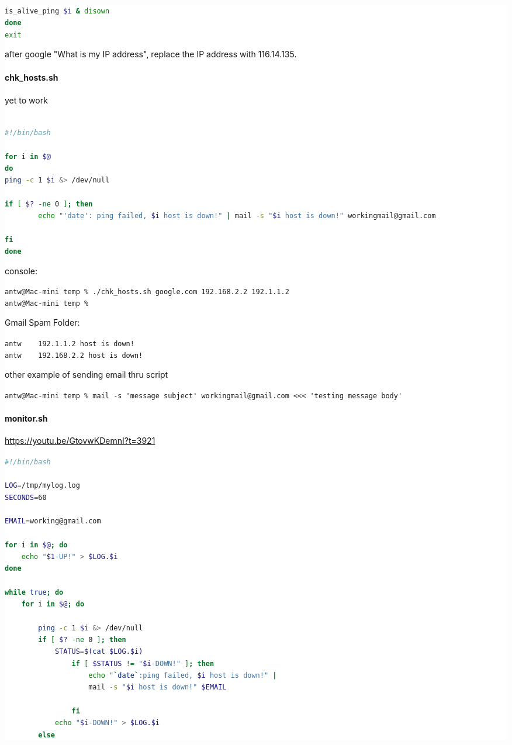 ``` sh
is_alive_ping $i & disown
done
exit 
```
after google "What is my IP address", replace the IP address with 116.14.135.

#### chk_hosts.sh
yet to work
``` sh

#!/bin/bash

for i in $@
do
ping -c 1 $i &> /dev/null

if [ $? -ne 0 ]; then
        echo "'date': ping failed, $i host is down!" | mail -s "$i host is down!" workingmail@gmail.com

fi
done
```
console:
``` console
antw@Mac-mini temp % ./chk_hosts.sh google.com 192.168.2.2 192.1.1.2
antw@Mac-mini temp % 
```
Gmail Spam Folder:
```
antw    192.1.1.2 host is down!
antw    192.168.2.2 host is down!
```
other example of sending email thru script
``` console
antw@Mac-mini temp % mail -s 'message subject' workingmail@gmail.com <<< 'testing message body'
```
#### monitor.sh
https://youtu.be/GtovwKDemnI?t=3921

``` sh
#!/bin/bash

LOG=/tmp/mylog.log
SECONDS=60

EMAIL=working@gmail.com

for i in $@; do
    echo "$1-UP!" > $LOG.$i
done

while true; do
    for i in $@; do

        ping -c 1 $i &> /dev/null
        if [ $? -ne 0 ]; then
            STATUS=$(cat $LOG.$i)
                if [ $STATUS != "$i-DOWN!" ]; then
                    echo "`date`:ping failed, $i host is down!" |
                    mail -s "$i host is down!" $EMAIL

                fi
            echo "$i-DOWN!" > $LOG.$i
        else
```